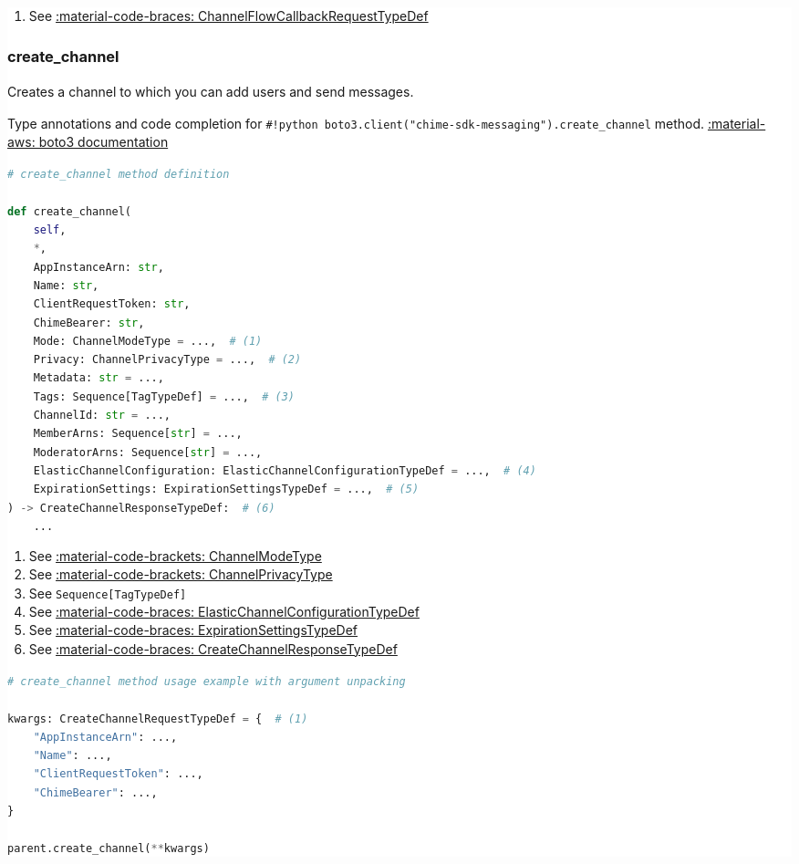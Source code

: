 1. See [:material-code-braces: ChannelFlowCallbackRequestTypeDef](./type_defs.md#channelflowcallbackrequesttypedef)

### create\_channel

Creates a channel to which you can add users and send messages.

Type annotations and code completion for `#!python boto3.client("chime-sdk-messaging").create_channel` method.
[:material-aws: boto3 documentation](https://boto3.amazonaws.com/v1/documentation/api/latest/reference/services/chime-sdk-messaging/client/create_channel.html)

```python
# create_channel method definition

def create_channel(
    self,
    *,
    AppInstanceArn: str,
    Name: str,
    ClientRequestToken: str,
    ChimeBearer: str,
    Mode: ChannelModeType = ...,  # (1)
    Privacy: ChannelPrivacyType = ...,  # (2)
    Metadata: str = ...,
    Tags: Sequence[TagTypeDef] = ...,  # (3)
    ChannelId: str = ...,
    MemberArns: Sequence[str] = ...,
    ModeratorArns: Sequence[str] = ...,
    ElasticChannelConfiguration: ElasticChannelConfigurationTypeDef = ...,  # (4)
    ExpirationSettings: ExpirationSettingsTypeDef = ...,  # (5)
) -> CreateChannelResponseTypeDef:  # (6)
    ...
```

1. See [:material-code-brackets: ChannelModeType](./literals.md#channelmodetype)
2. See [:material-code-brackets: ChannelPrivacyType](./literals.md#channelprivacytype)
3. See `Sequence[TagTypeDef]`
4. See [:material-code-braces: ElasticChannelConfigurationTypeDef](./type_defs.md#elasticchannelconfigurationtypedef)
5. See [:material-code-braces: ExpirationSettingsTypeDef](./type_defs.md#expirationsettingstypedef)
6. See [:material-code-braces: CreateChannelResponseTypeDef](./type_defs.md#createchannelresponsetypedef)


```python
# create_channel method usage example with argument unpacking

kwargs: CreateChannelRequestTypeDef = {  # (1)
    "AppInstanceArn": ...,
    "Name": ...,
    "ClientRequestToken": ...,
    "ChimeBearer": ...,
}

parent.create_channel(**kwargs)
```
